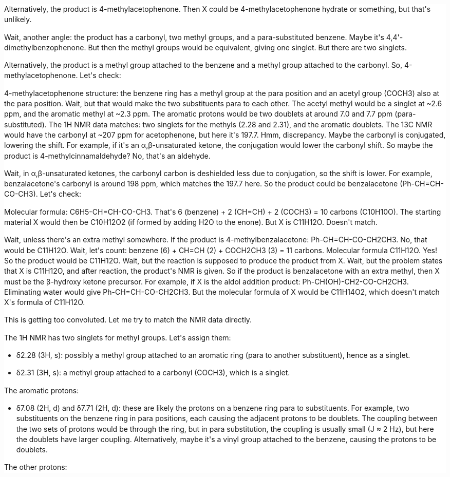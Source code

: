 Alternatively, the product is 4-methylacetophenone. Then X could be 4-methylacetophenone hydrate or something, but that's unlikely.

Wait, another angle: the product has a carbonyl, two methyl groups, and a para-substituted benzene. Maybe it's 4,4'-dimethylbenzophenone. But then the methyl groups would be equivalent, giving one singlet. But there are two singlets.

Alternatively, the product is a methyl group attached to the benzene and a methyl group attached to the carbonyl. So, 4-methylacetophenone. Let's check:

4-methylacetophenone structure: the benzene ring has a methyl group at the para position and an acetyl group (COCH3) also at the para position. Wait, but that would make the two substituents para to each other. The acetyl methyl would be a singlet at ~2.6 ppm, and the aromatic methyl at ~2.3 ppm. The aromatic protons would be two doublets at around 7.0 and 7.7 ppm (para-substituted). The 1H NMR data matches: two singlets for the methyls (2.28 and 2.31), and the aromatic doublets. The 13C NMR would have the carbonyl at ~207 ppm for acetophenone, but here it's 197.7. Hmm, discrepancy. Maybe the carbonyl is conjugated, lowering the shift. For example, if it's an α,β-unsaturated ketone, the conjugation would lower the carbonyl shift. So maybe the product is 4-methylcinnamaldehyde? No, that's an aldehyde.

Wait, in α,β-unsaturated ketones, the carbonyl carbon is deshielded less due to conjugation, so the shift is lower. For example, benzalacetone's carbonyl is around 198 ppm, which matches the 197.7 here. So the product could be benzalacetone (Ph-CH=CH-CO-CH3). Let's check:

Molecular formula: C6H5-CH=CH-CO-CH3. That's 6 (benzene) + 2 (CH=CH) + 2 (COCH3) = 10 carbons (C10H10O). The starting material X would then be C10H12O2 (if formed by adding H2O to the enone). But X is C11H12O. Doesn't match.

Wait, unless there's an extra methyl somewhere. If the product is 4-methylbenzalacetone: Ph-CH=CH-CO-CH2CH3. No, that would be C11H12O. Wait, let's count: benzene (6) + CH=CH (2) + COCH2CH3 (3) = 11 carbons. Molecular formula C11H12O. Yes! So the product would be C11H12O. Wait, but the reaction is supposed to produce the product from X. Wait, but the problem states that X is C11H12O, and after reaction, the product's NMR is given. So if the product is benzalacetone with an extra methyl, then X must be the β-hydroxy ketone precursor. For example, if X is the aldol addition product: Ph-CH(OH)-CH2-CO-CH2CH3. Eliminating water would give Ph-CH=CH-CO-CH2CH3. But the molecular formula of X would be C11H14O2, which doesn't match X's formula of C11H12O.

This is getting too convoluted. Let me try to match the NMR data directly.

The 1H NMR has two singlets for methyl groups. Let's assign them:

- δ2.28 (3H, s): possibly a methyl group attached to an aromatic ring (para to another substituent), hence as a singlet.

- δ2.31 (3H, s): a methyl group attached to a carbonyl (COCH3), which is a singlet.

The aromatic protons:

- δ7.08 (2H, d) and δ7.71 (2H, d): these are likely the protons on a benzene ring para to substituents. For example, two substituents on the benzene ring in para positions, each causing the adjacent protons to be doublets. The coupling between the two sets of protons would be through the ring, but in para substitution, the coupling is usually small (J ≈ 2 Hz), but here the doublets have larger coupling. Alternatively, maybe it's a vinyl group attached to the benzene, causing the protons to be doublets.

The other protons:
